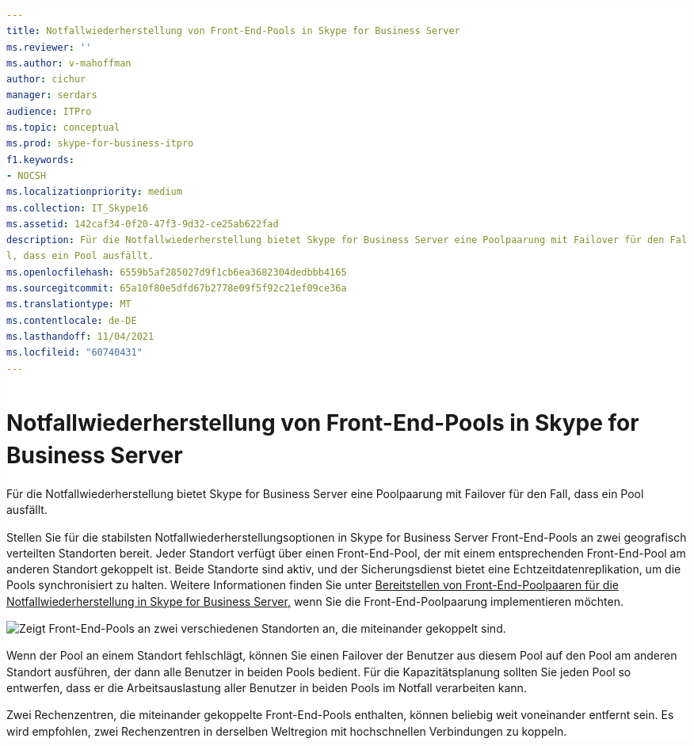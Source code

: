 ```yaml
---
title: Notfallwiederherstellung von Front-End-Pools in Skype for Business Server
ms.reviewer: ''
ms.author: v-mahoffman
author: cichur
manager: serdars
audience: ITPro
ms.topic: conceptual
ms.prod: skype-for-business-itpro
f1.keywords:
- NOCSH
ms.localizationpriority: medium
ms.collection: IT_Skype16
ms.assetid: 142caf34-0f20-47f3-9d32-ce25ab622fad
description: Für die Notfallwiederherstellung bietet Skype for Business Server eine Poolpaarung mit Failover für den Fall, dass ein Pool ausfällt.
ms.openlocfilehash: 6559b5af285027d9f1cb6ea3682304dedbbb4165
ms.sourcegitcommit: 65a10f80e5dfd67b2778e09f5f92c21ef09ce36a
ms.translationtype: MT
ms.contentlocale: de-DE
ms.lasthandoff: 11/04/2021
ms.locfileid: "60740431"
---
```

# <a name="front-end-pool-disaster-recovery-in-skype-for-business-server"></a>Notfallwiederherstellung von Front-End-Pools in Skype for Business Server
 
Für die Notfallwiederherstellung bietet Skype for Business Server eine Poolpaarung mit Failover für den Fall, dass ein Pool ausfällt.
  
Stellen Sie für die stabilsten Notfallwiederherstellungsoptionen in Skype for Business Server Front-End-Pools an zwei geografisch verteilten Standorten bereit. Jeder Standort verfügt über einen Front-End-Pool, der mit einem entsprechenden Front-End-Pool am anderen Standort gekoppelt ist. Beide Standorte sind aktiv, und der Sicherungsdienst bietet eine Echtzeitdatenreplikation, um die Pools synchronisiert zu halten. Weitere Informationen finden Sie unter [Bereitstellen von Front-End-Poolpaaren für die Notfallwiederherstellung in Skype for Business Server,](../../deploy/deploy-high-availability-and-disaster-recovery/front-end-pools-for-disaster-recovery.md) wenn Sie die Front-End-Poolpaarung implementieren möchten.
  
![Zeigt Front-End-Pools an zwei verschiedenen Standorten an, die miteinander gekoppelt sind.](../../media/f74533c0-a10e-4f18-85a8-b9a008497573.jpg)
  
Wenn der Pool an einem Standort fehlschlägt, können Sie einen Failover der Benutzer aus diesem Pool auf den Pool am anderen Standort ausführen, der dann alle Benutzer in beiden Pools bedient. Für die Kapazitätsplanung sollten Sie jeden Pool so entwerfen, dass er die Arbeitsauslastung aller Benutzer in beiden Pools im Notfall verarbeiten kann.
  
Zwei Rechenzentren, die miteinander gekoppelte Front-End-Pools enthalten, können beliebig weit voneinander entfernt sein. Es wird empfohlen, zwei Rechenzentren in derselben Weltregion mit hochschnellen Verbindungen zu koppeln. 
  